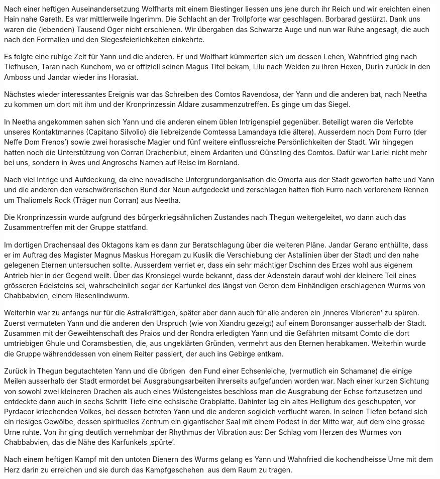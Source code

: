 Nach einer heftigen Auseinandersetzung Wolfharts mit einem Biestinger liessen uns jene durch ihr Reich und wir ereichten einen Hain nahe Gareth. Es war mittlerweile Ingerimm. Die Schlacht an der Trollpforte war geschlagen. Borbarad gestürzt. Dank uns waren die (lebenden) Tausend Oger nicht erschienen. Wir übergaben das Schwarze Auge und nun war Ruhe angesagt, die auch nach den Formalien und den Siegesfeierlichkeiten einkehrte.

Es folgte eine ruhige Zeit für Yann und die anderen. Er und Wolfhart kümmerten sich um dessen Lehen, Wahnfried ging nach Tiefhusen, Taran nach Kunchom, wo er offiziell seinen Magus Titel bekam, Lilu nach Weiden zu ihren Hexen, Durin zurück in den Amboss und Jandar wieder ins Horasiat.

Nächstes wieder interessantes Ereignis war das Schreiben des Comtos Ravendosa, der Yann und die anderen bat, nach Neetha zu kommen um dort mit ihm und der Kronprinzessin Aldare zusammenzutreffen. Es ginge um das Siegel.
  
In Neetha angekommen sahen sich Yann und die anderen einem üblen Intrigenspiel gegenüber. Beteiligt waren die Verlobte unseres Kontaktmannes (Capitano Silvolio) die liebreizende Comtessa Lamandaya (die ältere). Ausserdem noch Dom Furro (der Neffe Dom Frenos’) sowie zwei horasische Magier und fünf weitere einflussreiche Persönlichkeiten der Stadt. Wir hingegen hatten noch die Unterstützung von Corran Drachenblut, einem Ardariten und Günstling des Comtos. Dafür war Lariel nicht mehr bei uns, sondern in Aves und Angroschs Namen auf Reise im Bornland.
  
Nach viel Intrige und Aufdeckung, da eine novadische Untergrundorganisation die Omerta aus der Stadt geworfen hatte und Yann und die anderen den verschwörerischen Bund der Neun aufgedeckt und zerschlagen hatten floh Furro nach verlorenem Rennen um Thaliomels Rock (Träger nun Corran) aus Neetha.
  
Die Kronprinzessin wurde aufgrund des bürgerkriegsähnlichen Zustandes nach Thegun weitergeleitet, wo dann auch das Zusammentreffen mit der Gruppe stattfand.
  
Im dortigen Drachensaal des Oktagons kam es dann zur Beratschlagung über die weiteren Pläne. Jandar Gerano enthüllte, dass er im Auftrag des Magister Magnus Maskus Horegam zu Kuslik die Verschiebung der Astallinien über der Stadt und den nahe gelegenen Eternen untersuchen sollte. Ausserdem verriet er, dass ein sehr mächtiger Dschinn des Erzes wohl aus eigenem Antrieb hier in der Gegend weilt. Über das Kronsiegel wurde bekannt, dass der Adenstein darauf wohl der kleinere Teil eines grösseren Edelsteins sei, wahrscheinlich sogar der Karfunkel des längst von Geron dem Einhändigen erschlagenen Wurms von Chabbabvien, einem Riesenlindwurm.
  
Weiterhin war zu anfangs nur für die Astralkräftigen, später aber dann auch für alle anderen ein ‚inneres Vibrieren’ zu spüren. Zuerst vermuteten Yann und die anderen den Urspruch (wie von Xiandru gezeigt) auf einem Boronsanger ausserhalb der Stadt. Zusammen mit der Geweihtenschaft des Praios und der Rondra erledigten Yann und die Gefährten mitsamt Comto die dort umtriebigen Ghule und Coramsbestien, die, aus ungeklärten Gründen, vermehrt aus den Eternen herabkamen. Weiterhin wurde die Gruppe währenddessen von einem Reiter passiert, der auch ins Gebirge entkam.
  
Zurück in Thegun begutachteten Yann und die übrigen  den Fund einer Echsenleiche, (vermutlich ein Schamane) die einige Meilen ausserhalb der Stadt ermordet bei Ausgrabungsarbeiten ihrerseits aufgefunden worden war. Nach einer kurzen Sichtung von sowohl zwei kleineren Drachen als auch eines Wüstengeistes beschloss man die Ausgrabung der Echse fortzusetzen und entdeckte dann auch in sechs Schritt Tiefe eine echsische Grabplatte. Dahinter lag ein altes Heiligtum des geschuppten, vor Pyrdacor kriechenden Volkes, bei dessen betreten Yann und die anderen sogleich verflucht waren. In seinen Tiefen befand sich ein riesiges Gewölbe, dessen spirituelles Zentrum ein gigantischer Saal mit einem Podest in der Mitte war, auf dem eine grosse Urne ruhte. Von ihr ging deutlich vernehmbar der Rhythmus der Vibration aus: Der Schlag vom Herzen des Wurmes von Chabbabvien, das die Nähe des Karfunkels ‚spürte’.
  
Nach einem heftigen Kampf mit den untoten Dienern des Wurms gelang es Yann und Wahnfried die kochendheisse Urne mit dem Herz darin zu erreichen und sie durch das Kampfgeschehen  aus dem Raum zu tragen.
  